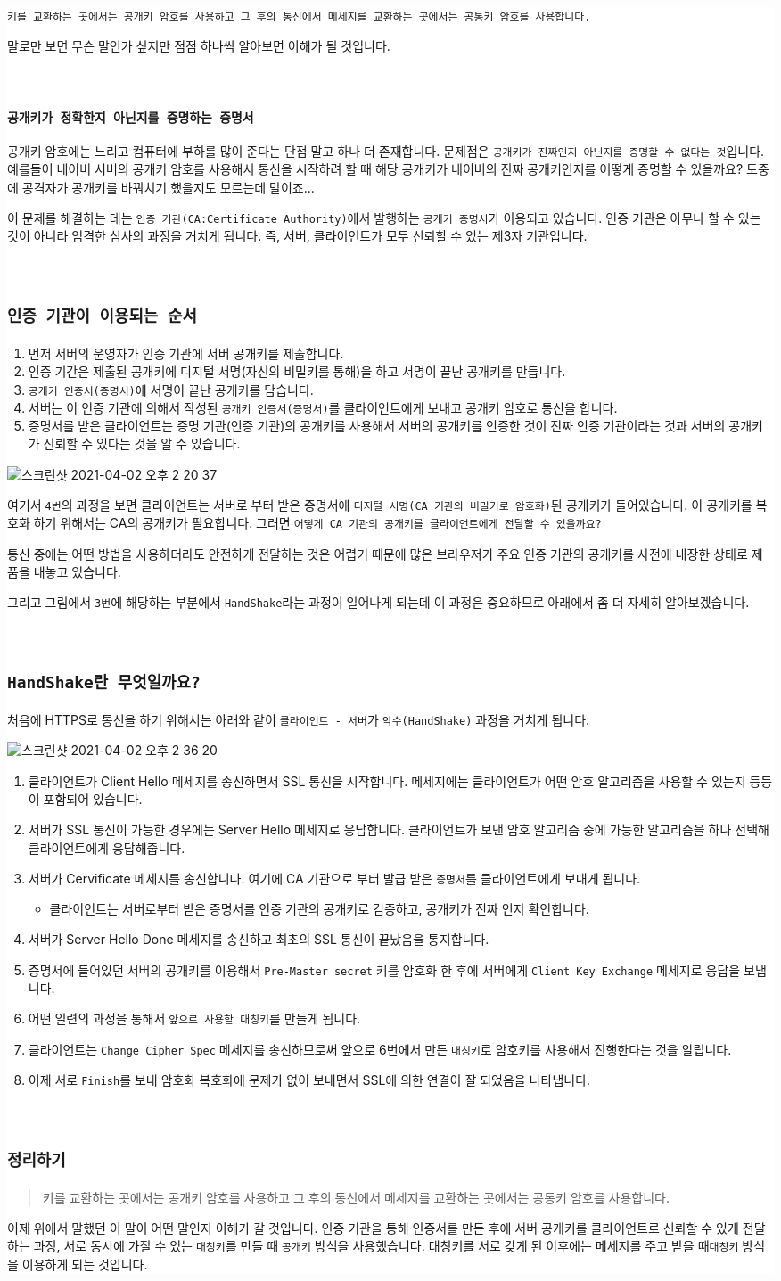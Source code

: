 `키를 교환하는 곳에서는 공개키 암호를 사용하고 그 후의 통신에서 메세지를 교환하는 곳에서는 공통키 암호를 사용합니다.`

말로만 보면 무슨 말인가 싶지만 점점 하나씩 알아보면 이해가 될 것입니다. 

<br>

### `공개키가 정확한지 아닌지를 증명하는 증명서`

공개키 암호에는 느리고 컴퓨터에 부하를 많이 준다는 단점 말고 하나 더 존재합니다. 문제점은 `공개키가 진짜인지 아닌지를 증명할 수 없다는 것`입니다. 예를들어 네이버 서버의 공개키 암호를 사용해서 통신을 시작하려 할 때 해당 공개키가 네이버의 진짜 공개키인지를 어떻게 증명할 수 있을까요?
도중에 공격자가 공개키를 바꿔치기 했을지도 모르는데 말이죠...

이 문제를 해결하는 데는 `인증 기관(CA:Certificate Authority)`에서 발행하는 `공개키 증명서`가 이용되고 있습니다. 인증 기관은 아무나 할 수 있는 것이 아니라 엄격한 심사의 과정을 거치게 됩니다. 즉, 서버, 클라이언트가 모두 신뢰할 수 있는 제3자 기관입니다.

<br>

## `인증 기관이 이용되는 순서`

1. 먼저 서버의 운영자가 인증 기관에 서버 공개키를 제출합니다.
2. 인증 기간은 제출된 공개키에 디지털 서명(자신의 비밀키를 통해)을 하고 서명이 끝난 공개키를 만듭니다. 
3. `공개키 인증서(증명서)`에 서명이 끝난 공개키를 담습니다. 
4. 서버는 이 인증 기관에 의해서 작성된 `공개키 인증서(증명서)`를 클라이언트에게 보내고 공개키 암호로 통신을 합니다.
5. 증명서를 받은 클라이언트는 증명 기관(인증 기관)의 공개키를 사용해서 서버의 공개키를 인증한 것이 진짜 인증 기관이라는 것과 서버의 공개키가 신뢰할 수 있다는 것을 알 수 있습니다. 

![스크린샷 2021-04-02 오후 2 20 37](https://user-images.githubusercontent.com/45676906/113383300-99e62c00-93be-11eb-93bd-f6c474811be0.png)

여기서 `4번`의 과정을 보면 클라이언트는 서버로 부터 받은 증명서에 `디지털 서명(CA 기관의 비밀키로 암호화)`된 공개키가 들어있습니다. 이 공개키를 복호화 하기 위해서는 CA의 공개키가 필요합니다. 그러면 `어떻게 CA 기관의 공개키를 클라이언트에게 전달할 수 있을까요?`

통신 중에는 어떤 방법을 사용하더라도 안전하게 전달하는 것은 어렵기 때문에 많은 브라우저가 주요 인증 기관의 공개키를 사전에 내장한 상태로 제품을 내놓고 있습니다. 

그리고 그림에서 `3번`에 해당하는 부분에서 `HandShake`라는 과정이 일어나게 되는데 이 과정은 중요하므로 아래에서 좀 더 자세히 알아보겠습니다.  

<br>

## `HandShake란 무엇일까요?`

처음에 HTTPS로 통신을 하기 위해서는 아래와 같이 `클라이언트 - 서버`가 `악수(HandShake)` 과정을 거치게 됩니다. 

![스크린샷 2021-04-02 오후 2 36 20](https://user-images.githubusercontent.com/45676906/113384353-cd29ba80-93c0-11eb-86d6-aab11253327a.png)

1. 클라이언트가 Client Hello 메세지를 송신하면서 SSL 통신을 시작합니다. 메세지에는 클라이언트가 어떤 암호 알고리즘을 사용할 수 있는지 등등이 포함되어 있습니다. 
2. 서버가 SSL 통신이 가능한 경우에는 Server Hello 메세지로 응답합니다. 클라이언트가 보낸 암호 알고리즘 중에 가능한 알고리즘을 하나 선택해 클라이언트에게 응답해줍니다.
3. 서버가 Cervificate 메세지를 송신합니다. 여기에 CA 기관으로 부터 발급 받은 `증명서`를 클라이언트에게 보내게 됩니다. 
    - 클라이언트는 서버로부터 받은 증명서를 인증 기관의 공개키로 검증하고, 공개키가 진짜 인지 확인합니다. 
   
4. 서버가 Server Hello Done 메세지를 송신하고 최초의 SSL 통신이 끝났음을 통지합니다. 
5. 증명서에 들어있던 서버의 공개키를 이용해서 `Pre-Master secret` 키를 암호화 한 후에 서버에게 `Client Key Exchange` 메세지로 응답을 보냅니다. 
6. 어떤 일련의 과정을 통해서 `앞으로 사용할 대칭키`를 만들게 됩니다. 
7. 클라이언트는 `Change Cipher Spec` 메세지를 송신하므로써 앞으로 6번에서 만든 `대칭키`로 암호키를 사용해서 진행한다는 것을 알립니다. 
8. 이제 서로 `Finish`를 보내 암호화 복호화에 문제가 없이 보내면서 SSL에 의한 연결이 잘 되었음을 나타냅니다. 

<br>

## `정리하기`

> 키를 교환하는 곳에서는 공개키 암호를 사용하고 그 후의 통신에서 메세지를 교환하는 곳에서는 공통키 암호를 사용합니다.

이제 위에서 말했던 이 말이 어떤 말인지 이해가 갈 것입니다. 인증 기관을 통해 인증서를 만든 후에 서버 공개키를 클라이언트로 신뢰할 수 있게 전달하는 과정, 서로 동시에 가질 수 있는 `대칭키`를 만들 때 `공개키` 방식을 사용했습니다. 대칭키를 서로 갖게 된 이후에는 메세지를 주고 받을 때`대칭키` 방식을 이용하게 되는 것입니다.